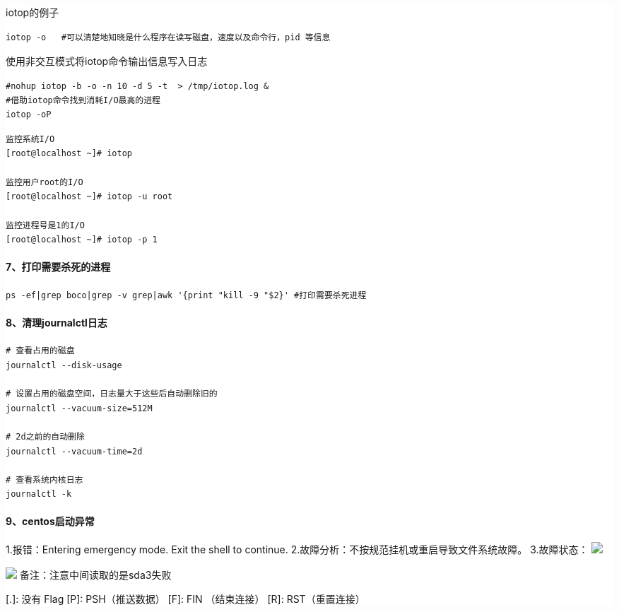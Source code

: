 iotop的例子

```shell
iotop -o   #可以清楚地知晓是什么程序在读写磁盘，速度以及命令行，pid 等信息
```

使用非交互模式将iotop命令输出信息写入日志

```shell
#nohup iotop -b -o -n 10 -d 5 -t  > /tmp/iotop.log &
#借助iotop命令找到消耗I/O最高的进程
iotop -oP
```

```shell
监控系统I/O
[root@localhost ~]# iotop

监控用户root的I/O
[root@localhost ~]# iotop -u root

监控进程号是1的I/O
[root@localhost ~]# iotop -p 1
```

#### 7、打印需要杀死的进程

```shell
ps -ef|grep boco|grep -v grep|awk '{print "kill -9 "$2}' #打印需要杀死进程
```



#### 8、清理journalctl日志

```
# 查看占用的磁盘
journalctl --disk-usage 
 
# 设置占用的磁盘空间，日志量大于这些后自动删除旧的
journalctl --vacuum-size=512M 
 
# 2d之前的自动删除
journalctl --vacuum-time=2d 
 
# 查看系统内核日志
journalctl -k
```
#### 9、centos启动异常
1.报错：Entering emergency mode. Exit the shell to continue.
2.故障分析：不按规范挂机或重启导致文件系统故障。
3.故障状态：
![](https://iteshell.oss-cn-beijing.aliyuncs.com/bookshell/operator/m_8a4ba1934092b0c6cb3ca3554c760b2d_r.png)

![](https://iteshell.oss-cn-beijing.aliyuncs.com/bookshell/operator/m_c37feb12bd3ee434f37c6a9ed64e0ea9_r.png)
备注：注意中间读取的是sda3失败


[.]: 没有 Flag
[P]: PSH（推送数据）
[F]: FIN （结束连接）
[R]: RST（重置连接）